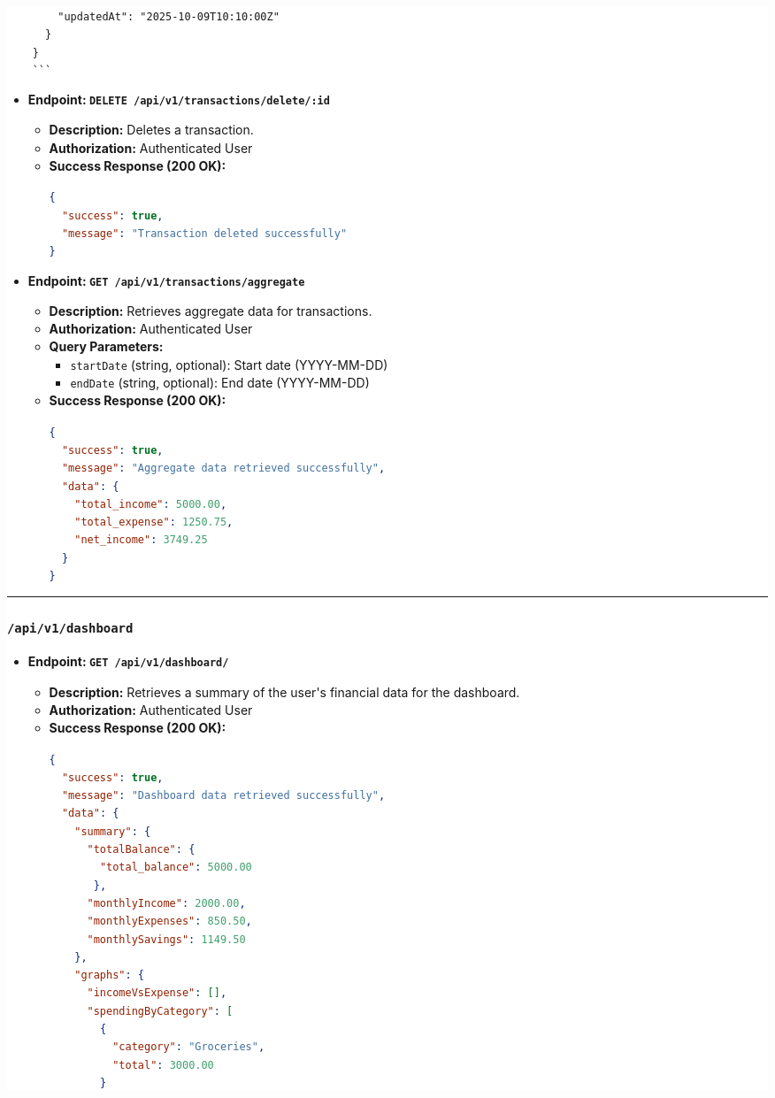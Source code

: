             "updatedAt": "2025-10-09T10:10:00Z"
          }
        }
        ```

- **Endpoint: `DELETE /api/v1/transactions/delete/:id`**

    - **Description:** Deletes a transaction.
    - **Authorization:** Authenticated User
    - **Success Response (200 OK):**
        ```json
        {
          "success": true,
          "message": "Transaction deleted successfully"
        }
        ```

- **Endpoint: `GET /api/v1/transactions/aggregate`**

    - **Description:** Retrieves aggregate data for transactions.
    - **Authorization:** Authenticated User
    - **Query Parameters:**
        - `startDate` (string, optional): Start date (YYYY-MM-DD)
        - `endDate` (string, optional): End date (YYYY-MM-DD)
    - **Success Response (200 OK):**
        ```json
        {
          "success": true,
          "message": "Aggregate data retrieved successfully",
          "data": {
            "total_income": 5000.00,
            "total_expense": 1250.75,
            "net_income": 3749.25
          }
        }
        ```

---

### **`/api/v1/dashboard`**

- **Endpoint: `GET /api/v1/dashboard/`**

    - **Description:** Retrieves a summary of the user's financial data for the dashboard.
    - **Authorization:** Authenticated User
    - **Success Response (200 OK):**
        ```json
        {
          "success": true,
          "message": "Dashboard data retrieved successfully",
          "data": {
            "summary": {
              "totalBalance": {
                "total_balance": 5000.00
               },
              "monthlyIncome": 2000.00,
              "monthlyExpenses": 850.50,
              "monthlySavings": 1149.50
            },
            "graphs": {
              "incomeVsExpense": [],
              "spendingByCategory": [
                {
                  "category": "Groceries",
                  "total": 3000.00
                }